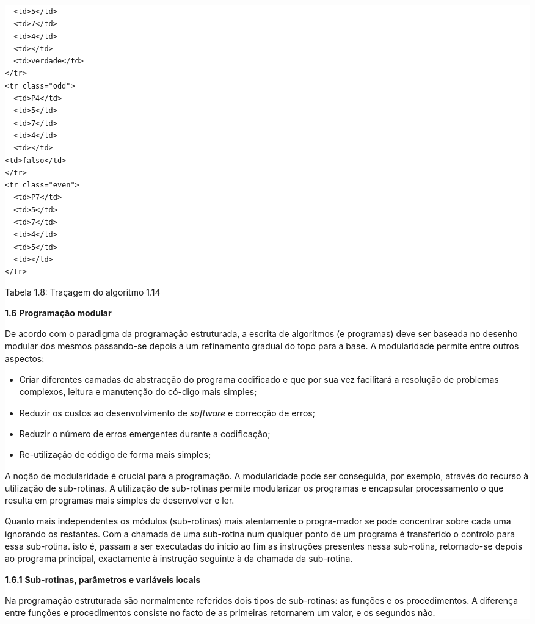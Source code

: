       <td>5</td>
      <td>7</td>
      <td>4</td>
      <td></td>
      <td>verdade</td>
    </tr>
    <tr class="odd">
      <td>P4</td>
      <td>5</td>
      <td>7</td>
      <td>4</td>
      <td></td>
    <td>falso</td>
    </tr>
    <tr class="even">
      <td>P7</td>
      <td>5</td>
      <td>7</td>
      <td>4</td>
      <td>5</td>
      <td></td>
    </tr>
  </tbody>
</table>

Tabela 1.8: Traçagem do algoritmo 1.14

**1.6** **Programação modular**

De acordo com o paradigma da programação estruturada, a escrita de algoritmos (e programas) deve ser baseada no desenho modular dos mesmos passando-se depois a um refinamento gradual do topo para a base. A modularidade permite entre outros aspectos:

- Criar diferentes camadas de abstracção do programa codificado e que por sua vez facilitará a resolução de problemas complexos, leitura e manutenção do có-digo mais simples;

- Reduzir os custos ao desenvolvimento de *software* e correcção de erros;

- Reduzir o número de erros emergentes durante a codificação;
- Re-utilização de código de forma mais simples;

A noção de modularidade é crucial para a programação. A modularidade pode ser conseguida, por exemplo, através do recurso à utilização de sub-rotinas. A utilização de sub-rotinas permite modularizar os programas e encapsular processamento o que resulta em programas mais simples de desenvolver e ler.

Quanto mais independentes os módulos (sub-rotinas) mais atentamente o progra-mador se pode concentrar sobre cada uma ignorando os restantes. Com a chamada de uma sub-rotina num qualquer ponto de um programa é transferido o controlo para essa sub-rotina. isto é, passam a ser executadas do início ao fim as instruções presentes nessa sub-rotina, retornado-se depois ao programa principal, exactamente à instrução seguinte à da chamada da sub-rotina.

**1.6.1** **Sub-rotinas, parâmetros e variáveis locais**

Na programação estruturada são normalmente referidos dois tipos de sub-rotinas: as funções e os procedimentos. A diferença entre funções e procedimentos consiste no facto de as primeiras retornarem um valor, e os segundos não.
